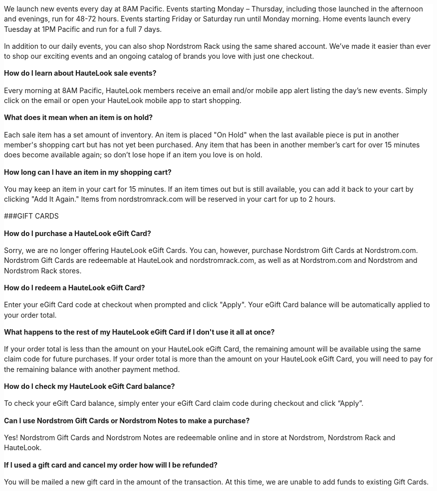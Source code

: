 We launch new events every day at 8AM Pacific. Events starting Monday – Thursday, including those launched in the afternoon and evenings, run for 48-72 hours. Events starting Friday or Saturday run until Monday morning. Home events launch every Tuesday at 1PM Pacific and run for a full 7 days.

In addition to our daily events, you can also shop Nordstrom Rack using the same shared account. We’ve made it easier than ever to shop our exciting events and an ongoing catalog of brands you love with just one checkout.

**How do I learn about HauteLook sale events?**

Every morning at 8AM Pacific, HauteLook members receive an email and/or mobile app alert listing the day’s new events. Simply click on the email or open your HauteLook mobile app to start shopping.

**What does it mean when an item is on hold?**

Each sale item has a set amount of inventory. An item is placed "On Hold" when the last available piece is put in another member's shopping cart but has not yet been purchased. Any item that has been in another member’s cart for over 15 minutes does become available again; so don’t lose hope if an item you love is on hold.

**How long can I have an item in my shopping cart?**

You may keep an item in your cart for 15 minutes. If an item times out but is still available, you can add it back to your cart by clicking "Add It Again." Items from nordstromrack.com will be reserved in your cart for up to 2 hours.

###GIFT CARDS

**How do I purchase a HauteLook eGift Card?**

Sorry, we are no longer offering HauteLook eGift Cards. You can, however, purchase Nordstrom Gift Cards at Nordstrom.com. Nordstrom Gift Cards are redeemable at HauteLook and nordstromrack.com, as well as at Nordstrom.com and Nordstrom and Nordstrom Rack stores.

**How do I redeem a HauteLook eGift Card?**

Enter your eGift Card code at checkout when prompted and click "Apply". Your eGift Card balance will be automatically applied to your order total.

**What happens to the rest of my HauteLook eGift Card if I don't use it all at once?**

If your order total is less than the amount on your HauteLook eGift Card, the remaining amount will be available using the same claim code for future purchases. If your order total is more than the amount on your HauteLook eGift Card, you will need to pay for the remaining balance with another payment method.

**How do I check my HauteLook eGift Card balance?**

To check your eGift Card balance, simply enter your eGift Card claim code during checkout and click “Apply”.

**Can I use Nordstrom Gift Cards or Nordstrom Notes to make a purchase?**

Yes! Nordstrom Gift Cards and Nordstrom Notes are redeemable online and in store at Nordstrom, Nordstrom Rack and HauteLook.

**If I used a gift card and cancel my order how will I be refunded?**

You will be mailed a new gift card in the amount of the transaction. At this time, we are unable to add funds to existing Gift Cards.
